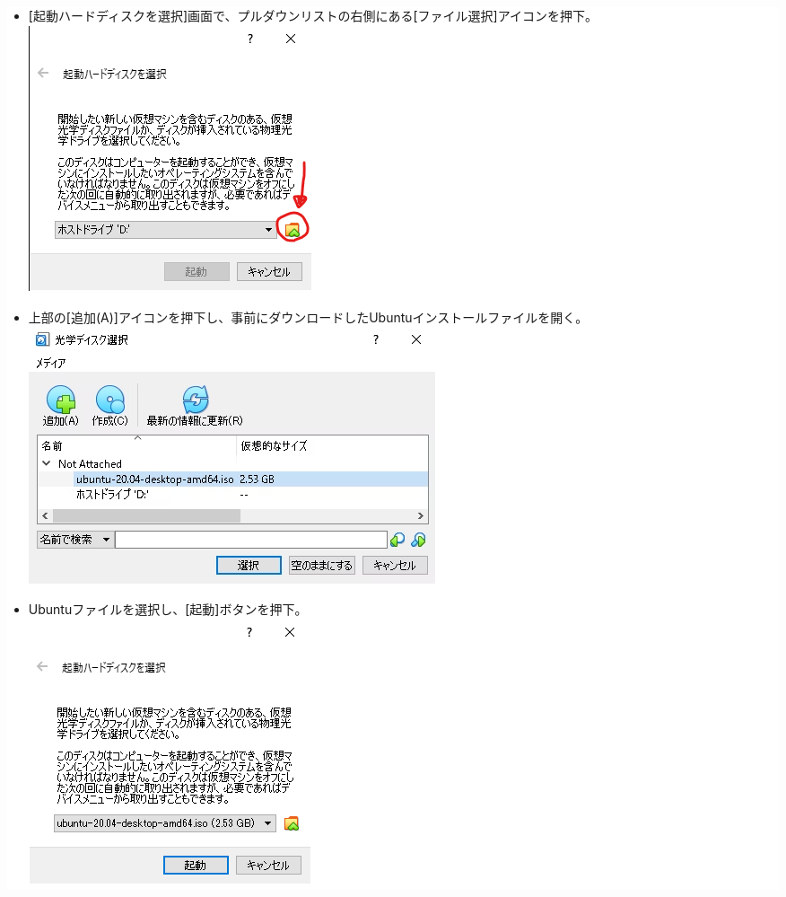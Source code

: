 - [起動ハードディスクを選択]画面で、プルダウンリストの右側にある[ファイル選択]アイコンを押下。  
  ![VirtualBoxの設定9](img/virtualbox_Ubuntu9.png)  

- 上部の[追加(A)]アイコンを押下し、事前にダウンロードしたUbuntuインストールファイルを開く。  　
  ![VirtualBoxの設定10](img/virtualbox_Ubuntu10.png)  

- Ubuntuファイルを選択し、[起動]ボタンを押下。    
  ![VirtualBoxの設定11](img/virtualbox_Ubuntu11.png)  
